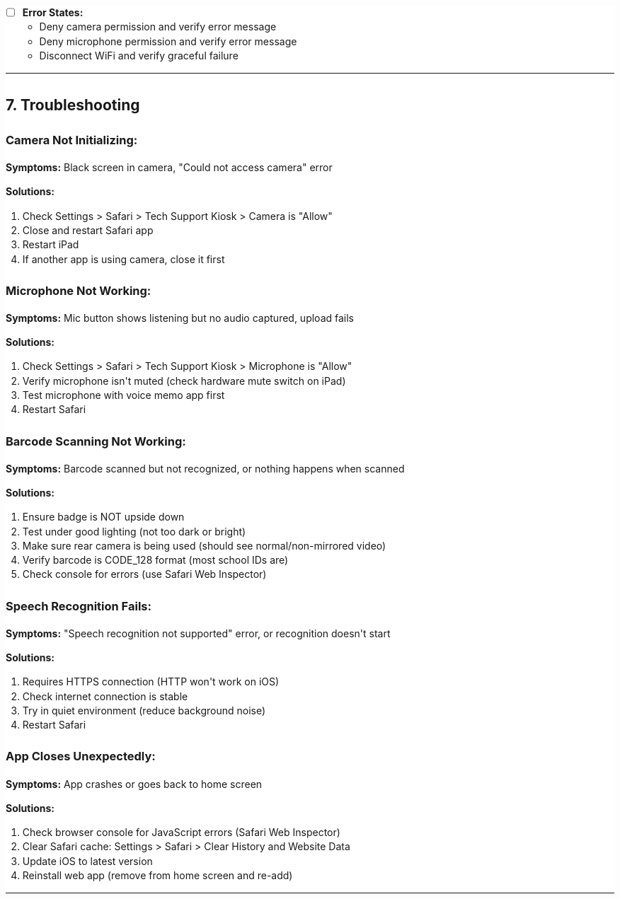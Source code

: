 - [ ] **Error States:**
  - Deny camera permission and verify error message
  - Deny microphone permission and verify error message
  - Disconnect WiFi and verify graceful failure

---

## 7. **Troubleshooting**

### Camera Not Initializing:
**Symptoms:** Black screen in camera, "Could not access camera" error

**Solutions:**
1. Check Settings > Safari > Tech Support Kiosk > Camera is "Allow"
2. Close and restart Safari app
3. Restart iPad
4. If another app is using camera, close it first

### Microphone Not Working:
**Symptoms:** Mic button shows listening but no audio captured, upload fails

**Solutions:**
1. Check Settings > Safari > Tech Support Kiosk > Microphone is "Allow"
2. Verify microphone isn't muted (check hardware mute switch on iPad)
3. Test microphone with voice memo app first
4. Restart Safari

### Barcode Scanning Not Working:
**Symptoms:** Barcode scanned but not recognized, or nothing happens when scanned

**Solutions:**
1. Ensure badge is NOT upside down
2. Test under good lighting (not too dark or bright)
3. Make sure rear camera is being used (should see normal/non-mirrored video)
4. Verify barcode is CODE_128 format (most school IDs are)
5. Check console for errors (use Safari Web Inspector)

### Speech Recognition Fails:
**Symptoms:** "Speech recognition not supported" error, or recognition doesn't start

**Solutions:**
1. Requires HTTPS connection (HTTP won't work on iOS)
2. Check internet connection is stable
3. Try in quiet environment (reduce background noise)
4. Restart Safari

### App Closes Unexpectedly:
**Symptoms:** App crashes or goes back to home screen

**Solutions:**
1. Check browser console for JavaScript errors (Safari Web Inspector)
2. Clear Safari cache: Settings > Safari > Clear History and Website Data
3. Update iOS to latest version
4. Reinstall web app (remove from home screen and re-add)

---